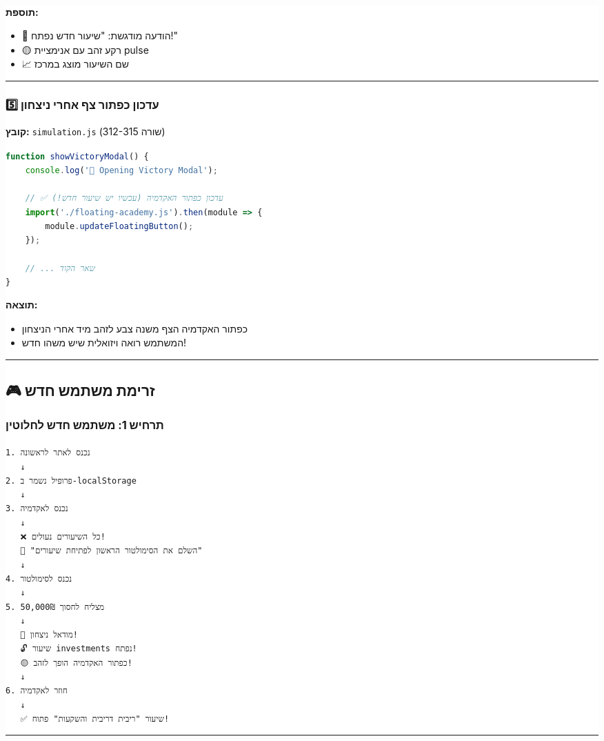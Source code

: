 **תוספת:**
- 🎉 הודעה מודגשת: "שיעור חדש נפתח!"
- 🟡 רקע זהב עם אנימציית pulse
- 📈 שם השיעור מוצג במרכז

---

### 5️⃣ עדכון כפתור צף אחרי ניצחון

**קובץ:** `simulation.js` (שורה 312-315)

```javascript
function showVictoryModal() {
    console.log('🎉 Opening Victory Modal');
    
    // ✅ עדכון כפתור האקדמיה (עכשיו יש שיעור חדש!)
    import('./floating-academy.js').then(module => {
        module.updateFloatingButton();
    });
    
    // ... שאר הקוד
}
```

**תוצאה:**
- כפתור האקדמיה הצף משנה צבע לזהב מיד אחרי הניצחון
- המשתמש רואה ויזואלית שיש משהו חדש!

---

## 🎮 זרימת משתמש חדש

### תרחיש 1: משתמש חדש לחלוטין

```
1. נכנס לאתר לראשונה
   ↓
2. פרופיל נשמר ב-localStorage
   ↓
3. נכנס לאקדמיה
   ↓
   ❌ כל השיעורים נעולים!
   💬 "השלם את הסימולטור הראשון לפתיחת שיעורים"
   ↓
4. נכנס לסימולטור
   ↓
5. מצליח לחסוך 50,000₪
   ↓
   🎉 מודאל ניצחון!
   🔓 שיעור investments נפתח!
   🟡 כפתור האקדמיה הופך לזהב!
   ↓
6. חוזר לאקדמיה
   ↓
   ✅ שיעור "ריבית דריבית והשקעות" פתוח!
```

---